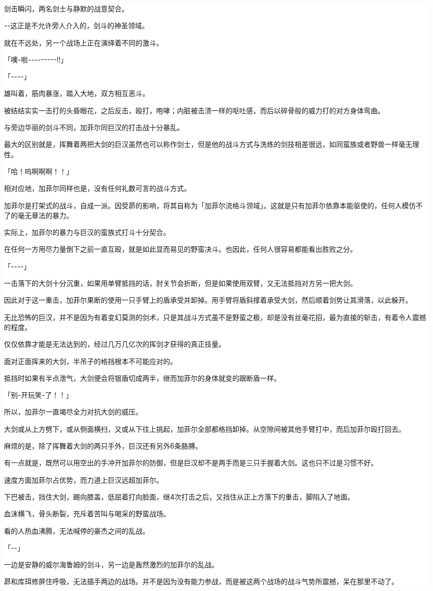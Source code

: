 剑击瞬闪，两名剑士与静默的战意契合。

--这正是不允许旁人介入的，剑斗的神圣领域。

就在不远处，另一个战场上正在演绎着不同的激斗。

「噢-啦---------!!」

「----」

雄叫着，筋肉暴涨，踏入大地，双方相互恶斗。

被结结实实一击打的头昏眼花，之后反击，殴打，咆哮；内脏被击溃一样的呕吐感，而后以碎骨般的威力打的对方身体弯曲。

与旁边华丽的剑斗不同，加菲尔同巨汉的打击战十分暴乱。

最大的区别就是，挥舞着两把大剑的巨汉虽然也可以称作剑士，但是他的战斗方式与洗练的剑技相差很远，如同蛮族或者野兽一样毫无理性。

「哈！呜啊啊啊！！」

相对应地，加菲尔同样也是，没有任何礼数可言的战斗方式。

加菲尔是打架式的战斗，自成一派。因受昴的影响，将其自称为「加菲尔流格斗领域」。这就是只有加菲尔依靠本能驱使的，任何人模仿不了的毫无章法的暴力。

实际上，加菲尔的暴力与巨汉的蛮族式打斗十分契合。

在任何一方用尽力量倒下之前一直互殴，就是如此显而易见的野蛮决斗。也因此，任何人很容易都能看出胜败之分。

「----」

一击落下的大剑十分沉重，如果用单臂抵挡的话，肘关节会折断，但是如果使用双臂，又无法抵挡对方另一把大剑。

因此对于这一重击，加菲尔果断的使用一只手臂上的盾承受并卸掉。用手臂将盾斜撑着承受大剑，然后顺着剑势让其滑落，以此躲开。

无比恐怖的巨汉，并不是因为有着变幻莫测的剑术，只是其战斗方式虽不是野蛮之极，却是没有丝毫花招，最为直接的斩击，有着令人震撼的程度。

仅仅依靠才能是无法达到的，经过几万几亿次的挥剑才获得的真正技量。

面对正面挥来的大剑，半吊子的格挡根本不可能应对的。

抵挡时如果有半点泄气，大剑便会将银盾切成两半，继而加菲尔的身体就变的跟断盾一样。

「别-开玩笑-了！！」

所以，加菲尔一直竭尽全力对抗大剑的威压。

大剑或从上方劈下，或从侧面横扫，又或从下往上挑起，加菲尔全部都格挡卸掉。从空隙间被其他手臂打中，而后加菲尔殴打回去。

麻烦的是，除了挥舞着大剑的两只手外，巨汉还有另外6条胳膊。

有一点就是，既然可以用空出的手冲开加菲尔的防御，但是巨汉却不是两手而是三只手握着大剑。这也只不过是习惯不好。

速度方面加菲尔占优势，而力道上巨汉远超加菲尔。

下巴被击，挡住大剑，踢向膝盖，低屈着打向脸面，继4次打击之后，又挡住从正上方落下的重击，脚陷入了地面。

血沫横飞，骨头断裂，充斥着苦叫与喝采的野蛮战场。

看的人热血沸腾，无法喊停的豪杰之间的乱战。

「--」

一边是安静的威尔海鲁姆的剑斗，另一边是轰然激烈的加菲尔的乱战。

昴和库珥修屏住呼吸，无法插手两边的战场。并不是因为没有能力参战，而是被这两个战场的战斗气势所震撼，呆在那里不动了。
